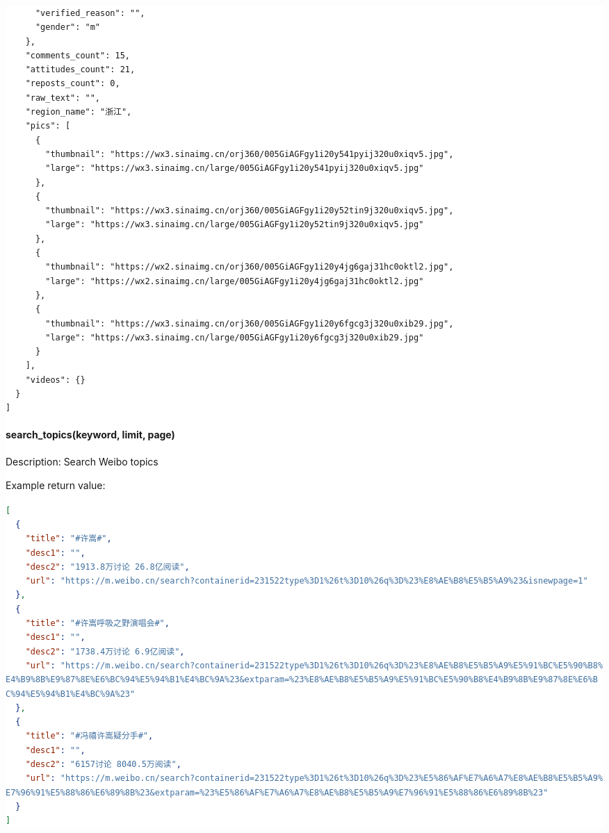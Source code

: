 ```
      "verified_reason": "",
      "gender": "m"
    },
    "comments_count": 15,
    "attitudes_count": 21,
    "reposts_count": 0,
    "raw_text": "",
    "region_name": "浙江",
    "pics": [
      {
        "thumbnail": "https://wx3.sinaimg.cn/orj360/005GiAGFgy1i20y541pyij320u0xiqv5.jpg",
        "large": "https://wx3.sinaimg.cn/large/005GiAGFgy1i20y541pyij320u0xiqv5.jpg"
      },
      {
        "thumbnail": "https://wx3.sinaimg.cn/orj360/005GiAGFgy1i20y52tin9j320u0xiqv5.jpg",
        "large": "https://wx3.sinaimg.cn/large/005GiAGFgy1i20y52tin9j320u0xiqv5.jpg"
      },
      {
        "thumbnail": "https://wx2.sinaimg.cn/orj360/005GiAGFgy1i20y4jg6gaj31hc0oktl2.jpg",
        "large": "https://wx2.sinaimg.cn/large/005GiAGFgy1i20y4jg6gaj31hc0oktl2.jpg"
      },
      {
        "thumbnail": "https://wx3.sinaimg.cn/orj360/005GiAGFgy1i20y6fgcg3j320u0xib29.jpg",
        "large": "https://wx3.sinaimg.cn/large/005GiAGFgy1i20y6fgcg3j320u0xib29.jpg"
      }
    ],
    "videos": {}
  }
]
```

#### search_topics(keyword, limit, page)
Description: Search Weibo topics

Example return value:

```json
[
  {
    "title": "#许嵩#",
    "desc1": "",
    "desc2": "1913.8万讨论 26.8亿阅读",
    "url": "https://m.weibo.cn/search?containerid=231522type%3D1%26t%3D10%26q%3D%23%E8%AE%B8%E5%B5%A9%23&isnewpage=1"
  },
  {
    "title": "#许嵩呼吸之野演唱会#",
    "desc1": "",
    "desc2": "1738.4万讨论 6.9亿阅读",
    "url": "https://m.weibo.cn/search?containerid=231522type%3D1%26t%3D10%26q%3D%23%E8%AE%B8%E5%B5%A9%E5%91%BC%E5%90%B8%E4%B9%8B%E9%87%8E%E6%BC%94%E5%94%B1%E4%BC%9A%23&extparam=%23%E8%AE%B8%E5%B5%A9%E5%91%BC%E5%90%B8%E4%B9%8B%E9%87%8E%E6%BC%94%E5%94%B1%E4%BC%9A%23"
  },
  {
    "title": "#冯禧许嵩疑分手#",
    "desc1": "",
    "desc2": "6157讨论 8040.5万阅读",
    "url": "https://m.weibo.cn/search?containerid=231522type%3D1%26t%3D10%26q%3D%23%E5%86%AF%E7%A6%A7%E8%AE%B8%E5%B5%A9%E7%96%91%E5%88%86%E6%89%8B%23&extparam=%23%E5%86%AF%E7%A6%A7%E8%AE%B8%E5%B5%A9%E7%96%91%E5%88%86%E6%89%8B%23"
  }
]
```
